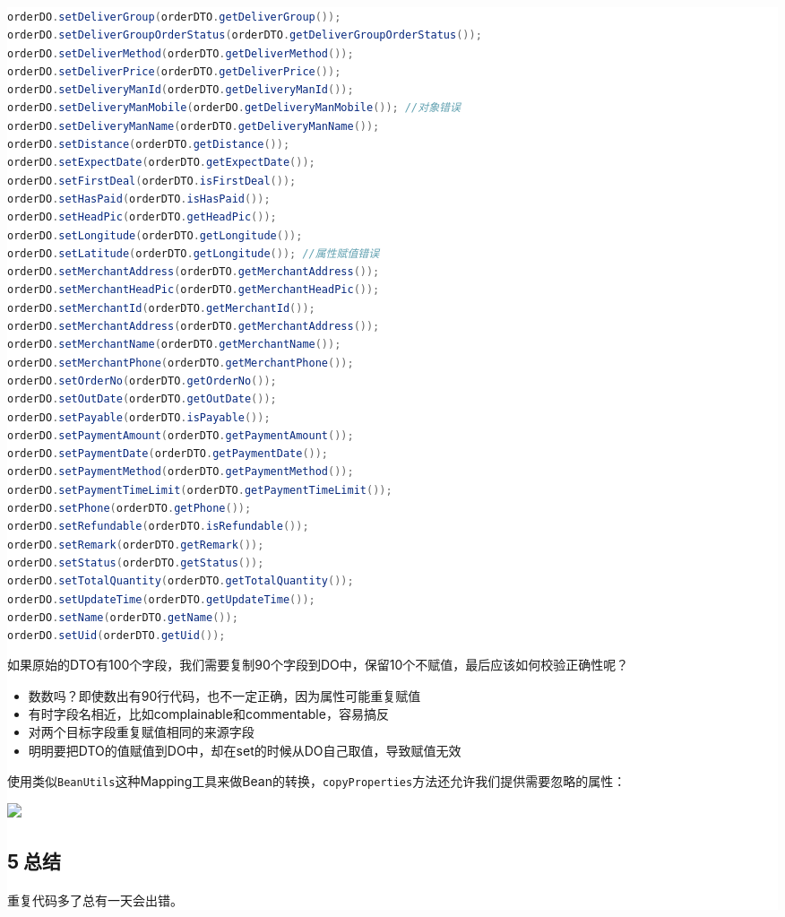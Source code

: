 ```java
orderDO.setDeliverGroup(orderDTO.getDeliverGroup());
orderDO.setDeliverGroupOrderStatus(orderDTO.getDeliverGroupOrderStatus());
orderDO.setDeliverMethod(orderDTO.getDeliverMethod());
orderDO.setDeliverPrice(orderDTO.getDeliverPrice());
orderDO.setDeliveryManId(orderDTO.getDeliveryManId());
orderDO.setDeliveryManMobile(orderDO.getDeliveryManMobile()); //对象错误
orderDO.setDeliveryManName(orderDTO.getDeliveryManName());
orderDO.setDistance(orderDTO.getDistance());
orderDO.setExpectDate(orderDTO.getExpectDate());
orderDO.setFirstDeal(orderDTO.isFirstDeal());
orderDO.setHasPaid(orderDTO.isHasPaid());
orderDO.setHeadPic(orderDTO.getHeadPic());
orderDO.setLongitude(orderDTO.getLongitude());
orderDO.setLatitude(orderDTO.getLongitude()); //属性赋值错误
orderDO.setMerchantAddress(orderDTO.getMerchantAddress());
orderDO.setMerchantHeadPic(orderDTO.getMerchantHeadPic());
orderDO.setMerchantId(orderDTO.getMerchantId());
orderDO.setMerchantAddress(orderDTO.getMerchantAddress());
orderDO.setMerchantName(orderDTO.getMerchantName());
orderDO.setMerchantPhone(orderDTO.getMerchantPhone());
orderDO.setOrderNo(orderDTO.getOrderNo());
orderDO.setOutDate(orderDTO.getOutDate());
orderDO.setPayable(orderDTO.isPayable());
orderDO.setPaymentAmount(orderDTO.getPaymentAmount());
orderDO.setPaymentDate(orderDTO.getPaymentDate());
orderDO.setPaymentMethod(orderDTO.getPaymentMethod());
orderDO.setPaymentTimeLimit(orderDTO.getPaymentTimeLimit());
orderDO.setPhone(orderDTO.getPhone());
orderDO.setRefundable(orderDTO.isRefundable());
orderDO.setRemark(orderDTO.getRemark());
orderDO.setStatus(orderDTO.getStatus());
orderDO.setTotalQuantity(orderDTO.getTotalQuantity());
orderDO.setUpdateTime(orderDTO.getUpdateTime());
orderDO.setName(orderDTO.getName());
orderDO.setUid(orderDTO.getUid());
```

如果原始的DTO有100个字段，我们需要复制90个字段到DO中，保留10个不赋值，最后应该如何校验正确性呢？

- 数数吗？即使数出有90行代码，也不一定正确，因为属性可能重复赋值
- 有时字段名相近，比如complainable和commentable，容易搞反
- 对两个目标字段重复赋值相同的来源字段
- 明明要把DTO的值赋值到DO中，却在set的时候从DO自己取值，导致赋值无效

使用类似`BeanUtils`这种Mapping工具来做Bean的转换，`copyProperties`方法还允许我们提供需要忽略的属性：

![](https://img-blog.csdnimg.cn/20201025233148273.png?x-oss-process=image/watermark,type_ZmFuZ3poZW5naGVpdGk,shadow_10,text_SmF2YUVkZ2U=,size_1,color_FFFFFF,t_70#pic_center)

## 5 总结

重复代码多了总有一天会出错。
